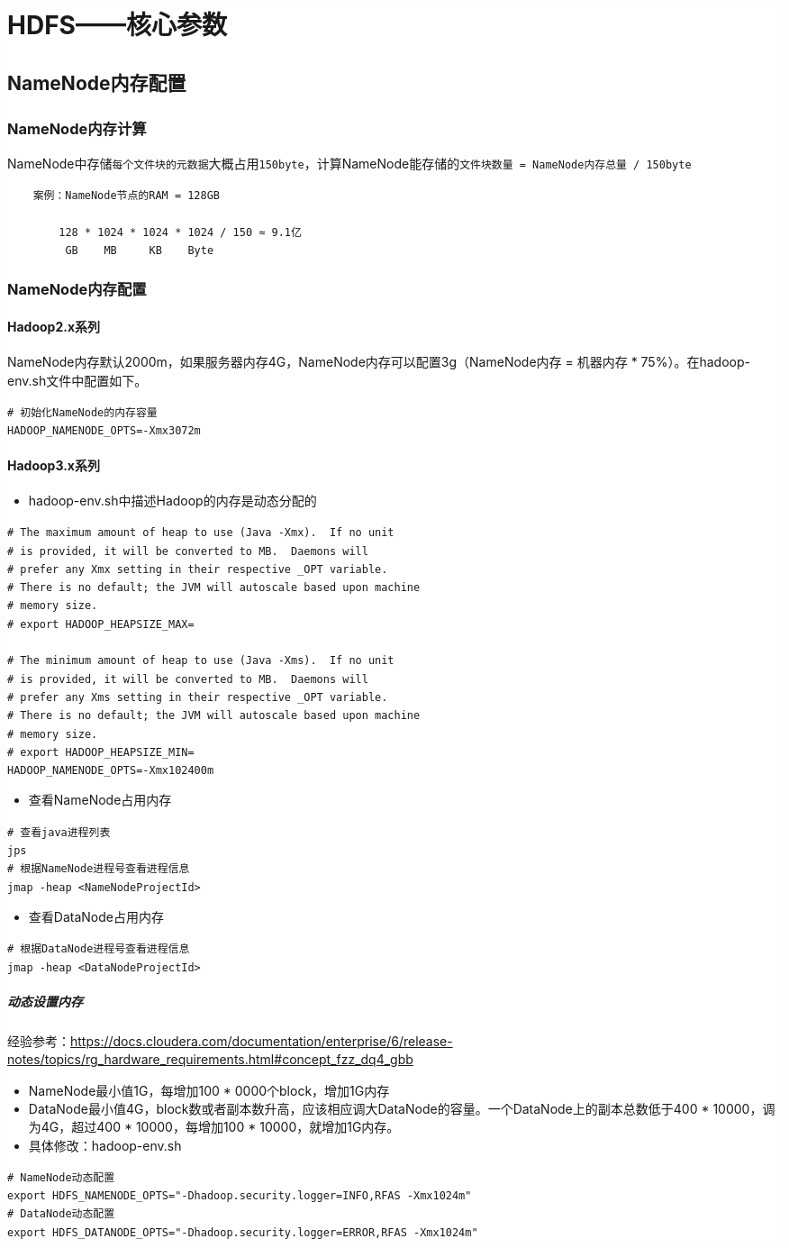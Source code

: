 # HDFS——核心参数
## NameNode内存配置
### NameNode内存计算
NameNode中存储`每个文件块的元数据`大概占用`150byte`，计算NameNode能存储的`文件块数量 = NameNode内存总量 / 150byte`
```
    案例：NameNode节点的RAM = 128GB
        
        128 * 1024 * 1024 * 1024 / 150 ≈ 9.1亿
         GB    MB     KB    Byte
```
### NameNode内存配置
#### Hadoop2.x系列
NameNode内存默认2000m，如果服务器内存4G，NameNode内存可以配置3g（NameNode内存 = 机器内存 * 75%）。在hadoop-env.sh文件中配置如下。
```shell script
# 初始化NameNode的内存容量
HADOOP_NAMENODE_OPTS=-Xmx3072m
```
#### Hadoop3.x系列
- hadoop-env.sh中描述Hadoop的内存是动态分配的
```shell script
# The maximum amount of heap to use (Java -Xmx).  If no unit
# is provided, it will be converted to MB.  Daemons will
# prefer any Xmx setting in their respective _OPT variable.
# There is no default; the JVM will autoscale based upon machine
# memory size.
# export HADOOP_HEAPSIZE_MAX=

# The minimum amount of heap to use (Java -Xms).  If no unit
# is provided, it will be converted to MB.  Daemons will
# prefer any Xms setting in their respective _OPT variable.
# There is no default; the JVM will autoscale based upon machine
# memory size.
# export HADOOP_HEAPSIZE_MIN=
HADOOP_NAMENODE_OPTS=-Xmx102400m
```
- 查看NameNode占用内存
```shell script
# 查看java进程列表
jps
# 根据NameNode进程号查看进程信息
jmap -heap <NameNodeProjectId>
```
- 查看DataNode占用内存
```shell script
# 根据DataNode进程号查看进程信息
jmap -heap <DataNodeProjectId>
```
##### 动态设置内存
经验参考：https://docs.cloudera.com/documentation/enterprise/6/release-notes/topics/rg_hardware_requirements.html#concept_fzz_dq4_gbb
- NameNode最小值1G，每增加100 * 0000个block，增加1G内存
- DataNode最小值4G，block数或者副本数升高，应该相应调大DataNode的容量。一个DataNode上的副本总数低于400 * 10000，调为4G，超过400 * 10000，每增加100 * 10000，就增加1G内存。
- 具体修改：hadoop-env.sh
```shell script
# NameNode动态配置
export HDFS_NAMENODE_OPTS="-Dhadoop.security.logger=INFO,RFAS -Xmx1024m"
# DataNode动态配置
export HDFS_DATANODE_OPTS="-Dhadoop.security.logger=ERROR,RFAS -Xmx1024m"
```